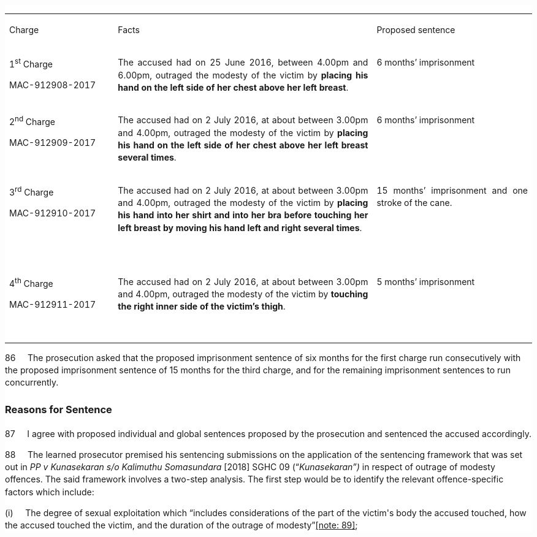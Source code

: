 <table align="left" cellpadding="0" cellspacing="0" class="Judg-2-tblr" frame="all" pgwide="1"><colgroup><col width="20.62%"> <col width="49.08%"> <col width="30.3%"> </colgroup><tbody><tr><td align="left" class="br" rowspan="1" valign="top"><p align="justify" class="Table-Para-1">Charge</p></td><td align="left" class="br" rowspan="1" valign="top"><p align="justify" class="Table-Para-1">Facts</p></td><td align="left" class="b" rowspan="1" valign="top"><p align="justify" class="Table-Para-1">Proposed sentence</p></td></tr><tr><td align="left" class="br" rowspan="1" valign="top"><p align="justify" class="Table-Para-1">1<sup>st</sup> Charge</p><p align="justify" class="Table-Para-1">MAC-912908-2017</p></td><td align="left" class="br" rowspan="1" valign="top"><p align="justify" class="Table-Para-1">The accused had on 25 June 2016, between 4.00pm and 6.00pm, outraged the modesty of the victim by <b>placing his hand on the left side of her chest above her left breast</b>.</p></td><td align="left" class="b" rowspan="1" valign="top"><p align="justify" class="Table-Para-1">6 months’ imprisonment</p></td></tr><tr><td align="left" class="br" rowspan="1" valign="top"><p align="justify" class="Table-Para-1">2<sup>nd</sup> Charge</p><p align="justify" class="Table-Para-1">MAC-912909-2017</p></td><td align="left" class="br" rowspan="1" valign="top"><p align="justify" class="Table-Para-1">The accused had on 2 July 2016, at about between 3.00pm and 4.00pm, outraged the modesty of the victim by <b>placing his hand on the left side of her chest above her left breast several times</b>.</p></td><td align="left" class="b" rowspan="1" valign="top"><p align="justify" class="Table-Para-1">6 months’ imprisonment</p></td></tr><tr><td align="left" class="br" rowspan="1" valign="top"><p align="justify" class="Table-Para-1">3<sup>rd</sup> Charge</p><p align="justify" class="Table-Para-1">MAC-912910-2017</p><p align="justify" class="Table-Para-1">&nbsp;</p></td><td align="left" class="br" rowspan="1" valign="top"><p align="justify" class="Table-Para-1">The accused had on 2 July 2016, at about between 3.00pm and 4.00pm, outraged the modesty of the victim by <b>placing his hand into her shirt and into her bra before touching her left breast by moving his hand left and right several times</b>.</p><p align="justify" class="Table-Para-1">&nbsp;</p></td><td align="left" class="b" rowspan="1" valign="top"><p align="justify" class="Table-Para-1">15 months’ imprisonment and one stroke of the cane.</p></td></tr><tr><td align="left" class="r" rowspan="1" valign="top"><p align="justify" class="Table-Para-1">4<sup>th</sup> Charge</p><p align="justify" class="Table-Para-1">MAC-912911-2017</p><p align="justify" class="Table-Para-1">&nbsp;</p></td><td align="left" class="r" rowspan="1" valign="top"><p align="justify" class="Table-Para-1">The accused had on 2 July 2016, at about between 3.00pm and 4.00pm, outraged the modesty of the victim by <b>touching the right inner side of the victim’s thigh</b>.</p></td><td align="left" class="" rowspan="1" valign="top"><p align="justify" class="Table-Para-1">5 months’ imprisonment</p></td></tr></tbody></table>

  
  

86     The prosecution asked that the proposed imprisonment sentence of six months for the first charge run consecutively with the proposed imprisonment sentence of 15 months for the third charge, and for the remaining imprisonment sentences to run concurrently.

### Reasons for Sentence

87     I agree with proposed individual and global sentences proposed by the prosecution and sentenced the accused accordingly.

88     The learned prosecutor premised his sentencing submissions on the application of the sentencing framework that was set out in _PP v Kunasekaran s/o Kalimuthu Somasundara_ \[2018\] SGHC 09 (“_Kunasekaran”)_ in respect of outrage of modesty offences. The said framework involves a two-step analysis. The first step would be to identify the relevant offence-specific factors which include:

(i)     The degree of sexual exploitation which “includes considerations of the part of the victim's body the accused touched, how the accused touched the victim, and the duration of the outrage of modesty”[\[note: 89\]](#Ftn_89);
